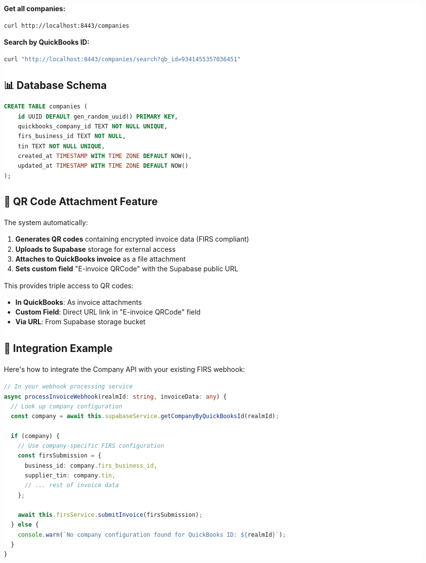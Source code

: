 **Get all companies:**
```bash
curl http://localhost:8443/companies
```

**Search by QuickBooks ID:**
```bash
curl "http://localhost:8443/companies/search?qb_id=9341455357036451"
```

## 📊 Database Schema

```sql
CREATE TABLE companies (
    id UUID DEFAULT gen_random_uuid() PRIMARY KEY,
    quickbooks_company_id TEXT NOT NULL UNIQUE,
    firs_business_id TEXT NOT NULL,
    tin TEXT NOT NULL UNIQUE,
    created_at TIMESTAMP WITH TIME ZONE DEFAULT NOW(),
    updated_at TIMESTAMP WITH TIME ZONE DEFAULT NOW()
);
```

## 🎯 QR Code Attachment Feature

The system automatically:
1. **Generates QR codes** containing encrypted invoice data (FIRS compliant)
2. **Uploads to Supabase** storage for external access
3. **Attaches to QuickBooks invoice** as a file attachment
4. **Sets custom field** "E-invoice QRCode" with the Supabase public URL

This provides triple access to QR codes:
- **In QuickBooks**: As invoice attachments
- **Custom Field**: Direct URL link in "E-invoice QRCode" field
- **Via URL**: From Supabase storage bucket

## 🔗 Integration Example

Here's how to integrate the Company API with your existing FIRS webhook:

```typescript
// In your webhook processing service
async processInvoiceWebhook(realmId: string, invoiceData: any) {
  // Look up company configuration
  const company = await this.supabaseService.getCompanyByQuickBooksId(realmId);

  if (company) {
    // Use company-specific FIRS configuration
    const firsSubmission = {
      business_id: company.firs_business_id,
      supplier_tin: company.tin,
      // ... rest of invoice data
    };

    await this.firsService.submitInvoice(firsSubmission);
  } else {
    console.warn(`No company configuration found for QuickBooks ID: ${realmId}`);
  }
}
```
